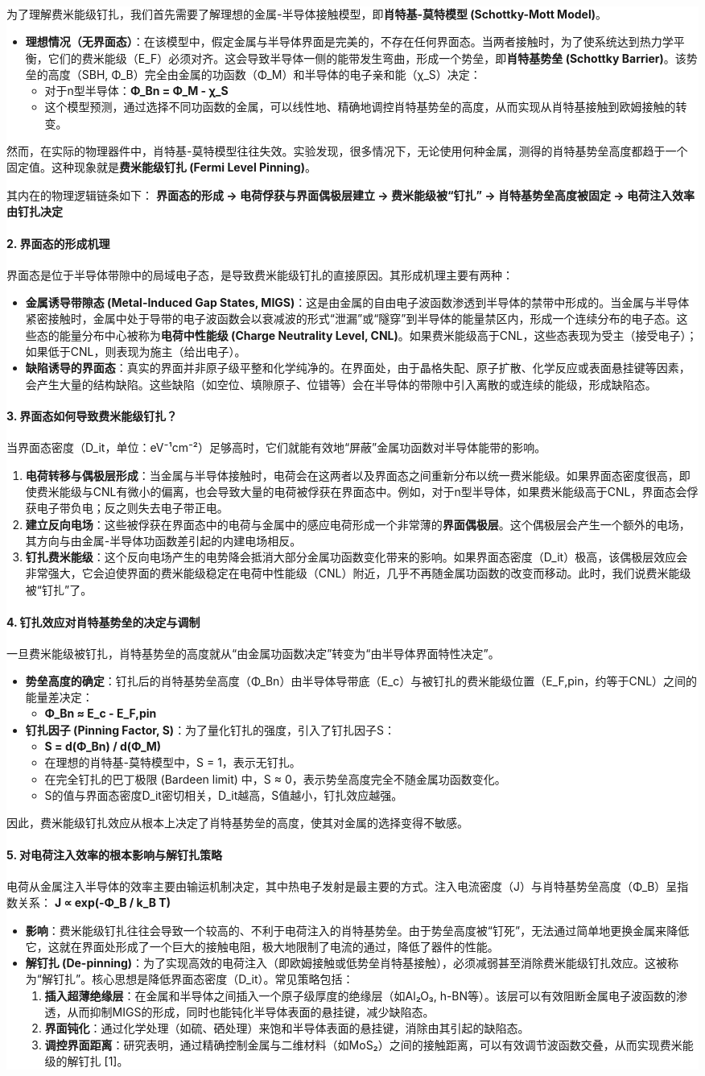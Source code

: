 为了理解费米能级钉扎，我们首先需要了解理想的金属-半导体接触模型，即**肖特基-莫特模型 (Schottky-Mott Model)**。

*   **理想情况（无界面态）**：在该模型中，假定金属与半导体界面是完美的，不存在任何界面态。当两者接触时，为了使系统达到热力学平衡，它们的费米能级（E_F）必须对齐。这会导致半导体一侧的能带发生弯曲，形成一个势垒，即**肖特基势垒 (Schottky Barrier)**。该势垒的高度（SBH, Φ_B）完全由金属的功函数（Φ_M）和半导体的电子亲和能（χ_S）决定：
    *   对于n型半导体：**Φ_Bn = Φ_M - χ_S**
    *   这个模型预测，通过选择不同功函数的金属，可以线性地、精确地调控肖特基势垒的高度，从而实现从肖特基接触到欧姆接触的转变。

然而，在实际的物理器件中，肖特基-莫特模型往往失效。实验发现，很多情况下，无论使用何种金属，测得的肖特基势垒高度都趋于一个固定值。这种现象就是**费米能级钉扎 (Fermi Level Pinning)**。

其内在的物理逻辑链条如下：
**界面态的形成 → 电荷俘获与界面偶极层建立 → 费米能级被“钉扎” → 肖特基势垒高度被固定 → 电荷注入效率由钉扎决定**

#### 2. 界面态的形成机理

界面态是位于半导体带隙中的局域电子态，是导致费米能级钉扎的直接原因。其形成机理主要有两种：

*   **金属诱导带隙态 (Metal-Induced Gap States, MIGS)**：这是由金属的自由电子波函数渗透到半导体的禁带中形成的。当金属与半导体紧密接触时，金属中处于导带的电子波函数会以衰减波的形式“泄漏”或“隧穿”到半导体的能量禁区内，形成一个连续分布的电子态。这些态的能量分布中心被称为**电荷中性能级 (Charge Neutrality Level, CNL)**。如果费米能级高于CNL，这些态表现为受主（接受电子）；如果低于CNL，则表现为施主（给出电子）。
*   **缺陷诱导的界面态**：真实的界面并非原子级平整和化学纯净的。在界面处，由于晶格失配、原子扩散、化学反应或表面悬挂键等因素，会产生大量的结构缺陷。这些缺陷（如空位、填隙原子、位错等）会在半导体的带隙中引入离散的或连续的能级，形成缺陷态。

#### 3. 界面态如何导致费米能级钉扎？

当界面态密度（D_it，单位：eV⁻¹cm⁻²）足够高时，它们就能有效地“屏蔽”金属功函数对半导体能带的影响。

1.  **电荷转移与偶极层形成**：当金属与半导体接触时，电荷会在这两者以及界面态之间重新分布以统一费米能级。如果界面态密度很高，即使费米能级与CNL有微小的偏离，也会导致大量的电荷被俘获在界面态中。例如，对于n型半导体，如果费米能级高于CNL，界面态会俘获电子带负电；反之则失去电子带正电。
2.  **建立反向电场**：这些被俘获在界面态中的电荷与金属中的感应电荷形成一个非常薄的**界面偶极层**。这个偶极层会产生一个额外的电场，其方向与由金属-半导体功函数差引起的内建电场相反。
3.  **钉扎费米能级**：这个反向电场产生的电势降会抵消大部分金属功函数变化带来的影响。如果界面态密度（D_it）极高，该偶极层效应会非常强大，它会迫使界面的费米能级稳定在电荷中性能级（CNL）附近，几乎不再随金属功函数的改变而移动。此时，我们说费米能级被“钉扎”了。

#### 4. 钉扎效应对肖特基势垒的决定与调制

一旦费米能级被钉扎，肖特基势垒的高度就从“由金属功函数决定”转变为“由半导体界面特性决定”。

*   **势垒高度的确定**：钉扎后的肖特基势垒高度（Φ_Bn）由半导体导带底（E_c）与被钉扎的费米能级位置（E_F,pin，约等于CNL）之间的能量差决定：
    *   **Φ_Bn ≈ E_c - E_F,pin**
*   **钉扎因子 (Pinning Factor, S)**：为了量化钉扎的强度，引入了钉扎因子S：
    *   **S = d(Φ_Bn) / d(Φ_M)**
    *   在理想的肖特基-莫特模型中，S = 1，表示无钉扎。
    *   在完全钉扎的巴丁极限 (Bardeen limit) 中，S ≈ 0，表示势垒高度完全不随金属功函数变化。
    *   S的值与界面态密度D_it密切相关，D_it越高，S值越小，钉扎效应越强。

因此，费米能级钉扎效应从根本上决定了肖特基势垒的高度，使其对金属的选择变得不敏感。

#### 5. 对电荷注入效率的根本影响与解钉扎策略

电荷从金属注入半导体的效率主要由输运机制决定，其中热电子发射是最主要的方式。注入电流密度（J）与肖特基势垒高度（Φ_B）呈指数关系：
**J ∝ exp(-Φ_B / k_B T)**

*   **影响**：费米能级钉扎往往会导致一个较高的、不利于电荷注入的肖特基势垒。由于势垒高度被“钉死”，无法通过简单地更换金属来降低它，这就在界面处形成了一个巨大的接触电阻，极大地限制了电流的通过，降低了器件的性能。
*   **解钉扎 (De-pinning)**：为了实现高效的电荷注入（即欧姆接触或低势垒肖特基接触），必须减弱甚至消除费米能级钉扎效应。这被称为“解钉扎”。核心思想是降低界面态密度（D_it）。常见策略包括：
    1.  **插入超薄绝缘层**：在金属和半导体之间插入一个原子级厚度的绝缘层（如Al₂O₃, h-BN等）。该层可以有效阻断金属电子波函数的渗透，从而抑制MIGS的形成，同时也能钝化半导体表面的悬挂键，减少缺陷态。
    2.  **界面钝化**：通过化学处理（如硫、硒处理）来饱和半导体表面的悬挂键，消除由其引起的缺陷态。
    3.  **调控界面距离**：研究表明，通过精确控制金属与二维材料（如MoS₂）之间的接触距离，可以有效调节波函数交叠，从而实现费米能级的解钉扎 [1]。

